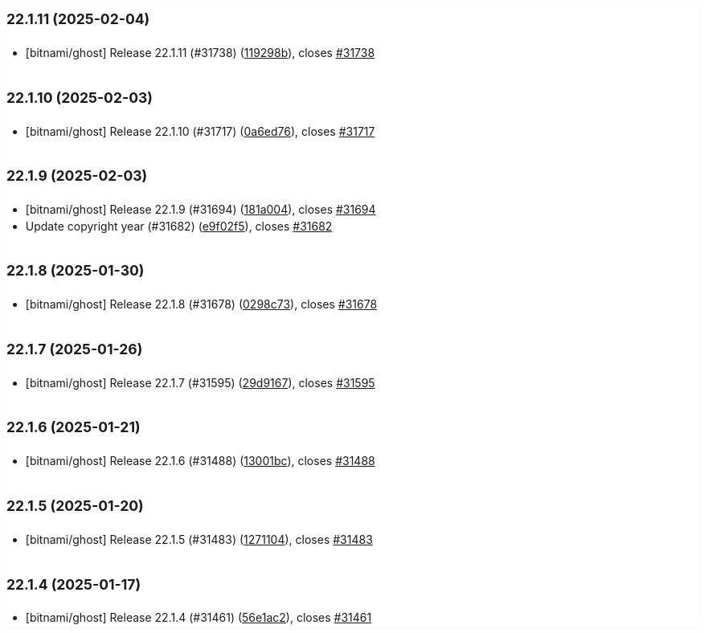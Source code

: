 ## <small>22.1.11 (2025-02-04)</small>

* [bitnami/ghost] Release 22.1.11 (#31738) ([119298b](https://github.com/bitnami/charts/commit/119298b413c540fab6767e0e6a11b7e8a00c0a38)), closes [#31738](https://github.com/bitnami/charts/issues/31738)

## <small>22.1.10 (2025-02-03)</small>

* [bitnami/ghost] Release 22.1.10 (#31717) ([0a6ed76](https://github.com/bitnami/charts/commit/0a6ed76c67e6fdaac47a59390bc72be431006a6f)), closes [#31717](https://github.com/bitnami/charts/issues/31717)

## <small>22.1.9 (2025-02-03)</small>

* [bitnami/ghost] Release 22.1.9 (#31694) ([181a004](https://github.com/bitnami/charts/commit/181a004c1d004c535ffa9034818791a7abf676a9)), closes [#31694](https://github.com/bitnami/charts/issues/31694)
* Update copyright year (#31682) ([e9f02f5](https://github.com/bitnami/charts/commit/e9f02f5007068751f7eb2270fece811e685c99b6)), closes [#31682](https://github.com/bitnami/charts/issues/31682)

## <small>22.1.8 (2025-01-30)</small>

* [bitnami/ghost] Release 22.1.8 (#31678) ([0298c73](https://github.com/bitnami/charts/commit/0298c73534991028e68cd4362f28aa99128fd9d6)), closes [#31678](https://github.com/bitnami/charts/issues/31678)

## <small>22.1.7 (2025-01-26)</small>

* [bitnami/ghost] Release 22.1.7 (#31595) ([29d9167](https://github.com/bitnami/charts/commit/29d916774ecd61dcd089023c62016251a11bfe3d)), closes [#31595](https://github.com/bitnami/charts/issues/31595)

## <small>22.1.6 (2025-01-21)</small>

* [bitnami/ghost] Release 22.1.6 (#31488) ([13001bc](https://github.com/bitnami/charts/commit/13001bc7caca05ac7fd91b4b2ad9d66c48feeba7)), closes [#31488](https://github.com/bitnami/charts/issues/31488)

## <small>22.1.5 (2025-01-20)</small>

* [bitnami/ghost] Release 22.1.5 (#31483) ([1271104](https://github.com/bitnami/charts/commit/127110406e07e18cc73bee1ac9a65e63e1c983e3)), closes [#31483](https://github.com/bitnami/charts/issues/31483)

## <small>22.1.4 (2025-01-17)</small>

* [bitnami/ghost] Release 22.1.4 (#31461) ([56e1ac2](https://github.com/bitnami/charts/commit/56e1ac2221c4426002b8bcf57dca07cdc73d7651)), closes [#31461](https://github.com/bitnami/charts/issues/31461)
